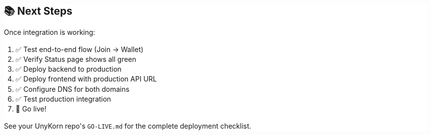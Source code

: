 ## 📚 Next Steps

Once integration is working:

1. ✅ Test end-to-end flow (Join → Wallet)
2. ✅ Verify Status page shows all green
3. ✅ Deploy backend to production
4. ✅ Deploy frontend with production API URL
5. ✅ Configure DNS for both domains
6. ✅ Test production integration
7. 🚀 Go live!

See your UnyKorn repo's `GO-LIVE.md` for the complete deployment checklist.
